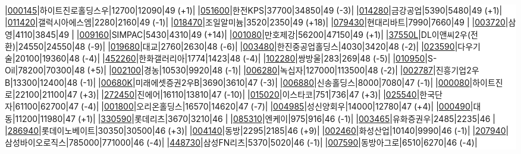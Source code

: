 |[000145](https://finance.daum.net/quotes/A000145)|하이트진로홀딩스우|12700|12090|49 (+1)|
|[051600](https://finance.daum.net/quotes/A051600)|한전KPS|37700|34850|49 (-3)|
|[014280](https://finance.daum.net/quotes/A014280)|금강공업|5390|5480|49 (+1)|
|[011420](https://finance.daum.net/quotes/A011420)|갤럭시아에스엠|2280|2160|49 (-1)|
|[018470](https://finance.daum.net/quotes/A018470)|조일알미늄|3520|2350|49 (+18)|
|[079430](https://finance.daum.net/quotes/A079430)|현대리바트|7990|7660|49 |
|[003720](https://finance.daum.net/quotes/A003720)|삼영|4110|3845|49 |
|[009160](https://finance.daum.net/quotes/A009160)|SIMPAC|5430|4310|49 (+14)|
|[001080](https://finance.daum.net/quotes/A001080)|만호제강|56200|47150|49 (+1)|
|[37550L](https://finance.daum.net/quotes/A37550L)|DL이앤씨2우(전환)|24550|24550|48 (-9)|
|[019680](https://finance.daum.net/quotes/A019680)|대교|2760|2630|48 (-6)|
|[003480](https://finance.daum.net/quotes/A003480)|한진중공업홀딩스|4030|3420|48 (-2)|
|[023590](https://finance.daum.net/quotes/A023590)|다우기술|20100|19360|48 (-4)|
|[452260](https://finance.daum.net/quotes/A452260)|한화갤러리아|1774|1423|48 (-4)|
|[102280](https://finance.daum.net/quotes/A102280)|쌍방울|283|269|48 (-5)|
|[010950](https://finance.daum.net/quotes/A010950)|S-Oil|78200|70300|48 (+5)|
|[002100](https://finance.daum.net/quotes/A002100)|경농|10530|9920|48 (-1)|
|[006280](https://finance.daum.net/quotes/A006280)|녹십자|127000|113500|48 (-2)|
|[002787](https://finance.daum.net/quotes/A002787)|진흥기업2우B|13300|12400|48 (-1)|
|[00680K](https://finance.daum.net/quotes/A00680K)|미래에셋증권2우B|3690|3610|47 (-3)|
|[006880](https://finance.daum.net/quotes/A006880)|신송홀딩스|8000|7080|47 (-1)|
|[000080](https://finance.daum.net/quotes/A000080)|하이트진로|22100|21100|47 (+3)|
|[272450](https://finance.daum.net/quotes/A272450)|진에어|16110|13810|47 (-10)|
|[015020](https://finance.daum.net/quotes/A015020)|이스타코|751|736|47 (+3)|
|[025540](https://finance.daum.net/quotes/A025540)|한국단자|61100|62700|47 (-4)|
|[001800](https://finance.daum.net/quotes/A001800)|오리온홀딩스|16570|14620|47 (-7)|
|[004985](https://finance.daum.net/quotes/A004985)|성신양회우|14000|12780|47 (+4)|
|[000490](https://finance.daum.net/quotes/A000490)|대동|11200|11980|47 (+1)|
|[330590](https://finance.daum.net/quotes/A330590)|롯데리츠|3670|3210|46 |
|[085310](https://finance.daum.net/quotes/A085310)|엔케이|975|916|46 (-1)|
|[003465](https://finance.daum.net/quotes/A003465)|유화증권우|2485|2235|46 |
|[286940](https://finance.daum.net/quotes/A286940)|롯데이노베이트|30350|30500|46 (+3)|
|[004140](https://finance.daum.net/quotes/A004140)|동방|2295|2185|46 (+9)|
|[002460](https://finance.daum.net/quotes/A002460)|화성산업|10140|9990|46 (-1)|
|[207940](https://finance.daum.net/quotes/A207940)|삼성바이오로직스|785000|771000|46 (-4)|
|[448730](https://finance.daum.net/quotes/A448730)|삼성FN리츠|5370|5020|46 (-1)|
|[007590](https://finance.daum.net/quotes/A007590)|동방아그로|6510|6270|46 (-4)|